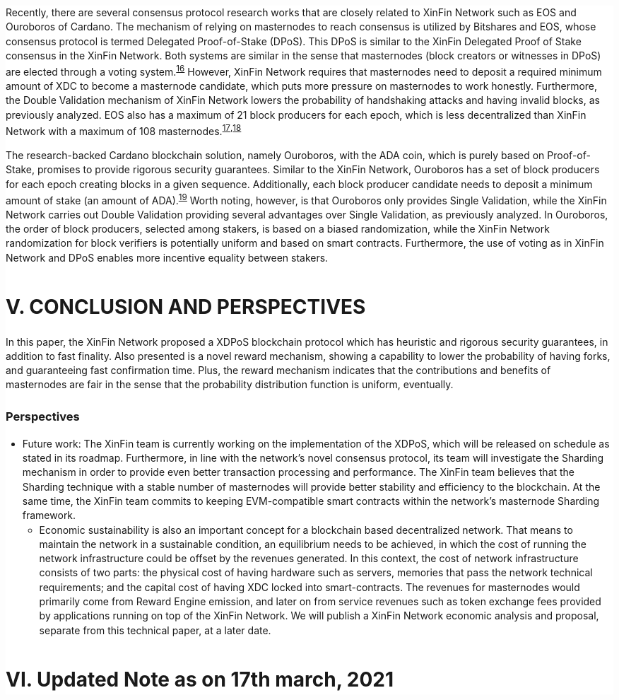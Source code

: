 Recently, there are several consensus protocol research works that are closely related to XinFin Network such as EOS and Ouroboros of Cardano. The mechanism of relying on masternodes to reach consensus is utilized by Bitshares and EOS, whose consensus protocol is termed Delegated Proof-of-Stake (DPoS). This DPoS is similar to the XinFin Delegated Proof of Stake consensus in the XinFin Network. Both systems are similar in the sense that masternodes (block creators or witnesses in DPoS) are elected through a voting system.<sup id="fnref16"><a href="#fn16" rel="footnote">16</a></sup> However, XinFin Network requires that masternodes need to deposit a required minimum amount of XDC to become a masternode candidate, which puts more pressure on masternodes to work honestly. Furthermore, the Double Validation mechanism of XinFin Network lowers the probability of handshaking attacks and having invalid blocks, as previously analyzed. EOS also has a maximum of 21 block producers for each epoch, which is less decentralized than XinFin Network with a maximum of 108 masternodes.<sup id="fnref17"><a href="#fn17" rel="footnote">17</a></sup><sup>,</sup><sup id="fnref18"><a href="#fn18" rel="footnote">18</a></sup>
</p>
<p>
The research-backed Cardano blockchain solution, namely Ouroboros, with the ADA coin, which is purely based on Proof-of-Stake, promises to provide rigorous security guarantees. Similar to the XinFin Network, Ouroboros has a set of block producers for each epoch creating blocks in a given sequence. Additionally, each block producer candidate needs to deposit a minimum amount of stake (an amount of ADA).<sup id="fnref19"><a href="#fn19" rel="footnote">19</a></sup> Worth noting, however, is that Ouroboros only provides Single Validation, while the XinFin Network carries out Double Validation providing several advantages over Single Validation, as previously analyzed. In Ouroboros, the order of block producers, selected among stakers, is based on a biased randomization, while the XinFin Network randomization for block verifiers is potentially uniform and based on smart contracts. Furthermore, the use of voting as in XinFin Network and DPoS enables more incentive equality between stakers.
</p>
<h1><strong>V. CONCLUSION AND PERSPECTIVES</strong> </h1>


<p>
In this paper, the XinFin Network proposed a XDPoS blockchain protocol which has heuristic and rigorous security guarantees, in addition to fast finality. Also presented is a novel reward mechanism, showing a capability to lower the probability of having forks, and guaranteeing fast confirmation time. Plus, the reward mechanism indicates that the contributions and benefits of masternodes are fair in the sense that the probability distribution function is uniform, eventually.
</p>
<h3 id="perspectives"><strong>Perspectives</strong></h3>


<ul>

<li>Future work: The XinFin team is currently working on the implementation of the XDPoS, which will be released on schedule as stated in its roadmap. Furthermore, in line with the network’s novel consensus protocol, its team will investigate the Sharding mechanism in order to provide even better transaction processing and performance. The XinFin team believes that the Sharding technique with a stable number of masternodes will provide better stability and efficiency to the blockchain. At the same time, the XinFin team commits to keeping EVM-compatible smart contracts within the network’s masternode Sharding framework.
<ul>

<li>Economic sustainability is also an important concept for a blockchain based decentralized network. That means to maintain the network in a sustainable condition, an equilibrium needs to be achieved, in which the cost of running the network infrastructure could be offset by the revenues generated. In this context, the cost of network infrastructure consists of two parts: the physical cost of having hardware such as servers, memories that pass the network technical requirements; and the capital cost of having XDC locked into smart-contracts. The revenues for masternodes would primarily come from Reward Engine emission, and later on from service revenues such as token exchange fees provided by applications running on top of the XinFin Network. We will publish a XinFin Network economic analysis and proposal, separate from this technical paper, at a later date.
</li>
</ul>
</li>
</ul>
<h1><strong>VI. Updated Note as on 17th march, 2021</strong></h1>

